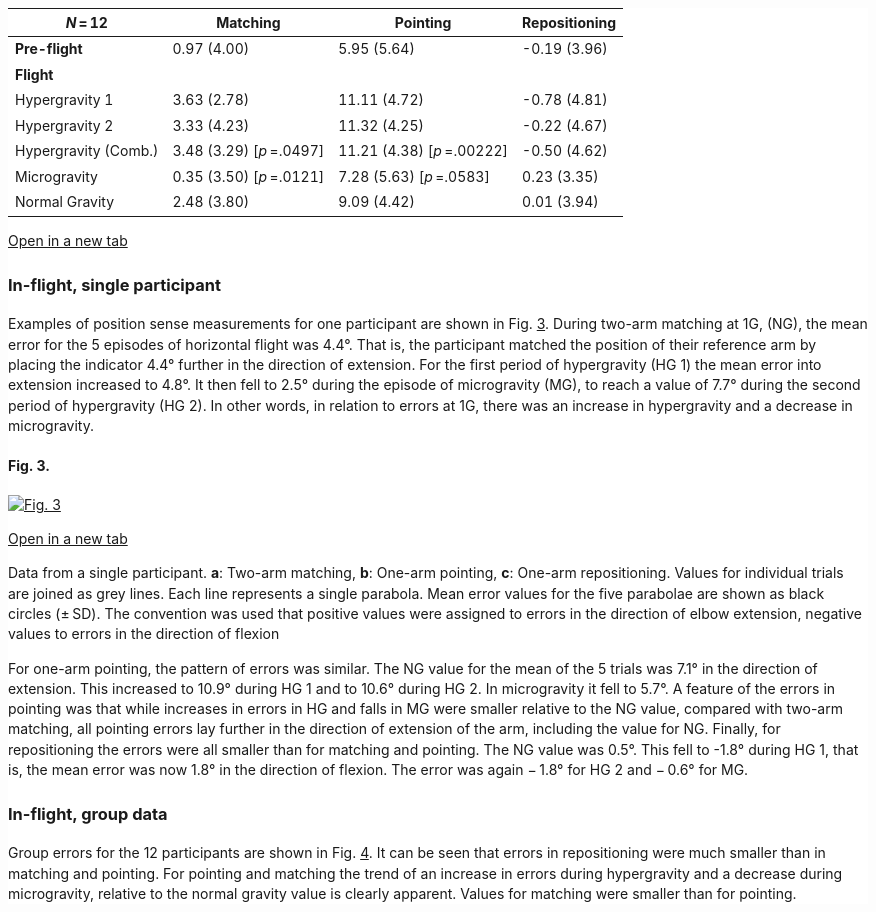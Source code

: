 | *N* = 12 | Matching | Pointing | Repositioning |
| --- | --- | --- | --- |
| **Pre-flight** | 0.97 (4.00) | 5.95 (5.64) | -0.19 (3.96) |
| **Flight** | | | |
| Hypergravity 1 | 3.63 (2.78) | 11.11 (4.72) | -0.78 (4.81) |
| Hypergravity 2 | 3.33 (4.23) | 11.32 (4.25) | -0.22 (4.67) |
| Hypergravity (Comb.) | 3.48 (3.29)  [*p* =.0497] | 11.21 (4.38)  [*p* =.00222] | -0.50 (4.62) |
| Microgravity | 0.35 (3.50)  [*p* =.0121] | 7.28 (5.63)  [*p* =.0583] | 0.23 (3.35) |
| Normal Gravity | 2.48 (3.80) | 9.09 (4.42) | 0.01 (3.94) |

[Open in a new tab](table/Tab1/)

### In-flight, single participant

Examples of position sense measurements for one participant are shown in Fig. [3](#Fig3). During two-arm matching at 1G, (NG), the mean error for the 5 episodes of horizontal flight was 4.4°. That is, the participant matched the position of their reference arm by placing the indicator 4.4° further in the direction of extension. For the first period of hypergravity (HG 1) the mean error into extension increased to 4.8°. It then fell to 2.5° during the episode of microgravity (MG), to reach a value of 7.7° during the second period of hypergravity (HG 2). In other words, in relation to errors at 1G, there was an increase in hypergravity and a decrease in microgravity.

#### Fig. 3.

[![Fig. 3](https://cdn.ncbi.nlm.nih.gov/pmc/blobs/80e6/12031868/1698c00be5b0/221_2025_7090_Fig3_HTML.jpg)](https://www.ncbi.nlm.nih.gov/core/lw/2.0/html/tileshop_pmc/tileshop_pmc_inline.html?title=Click%20on%20image%20to%20zoom&p=PMC3&id=12031868_221_2025_7090_Fig3_HTML.jpg)

[Open in a new tab](figure/Fig3/)

Data from a single participant. **a**: Two-arm matching, **b**: One-arm pointing, **c**: One-arm repositioning. Values for individual trials are joined as grey lines. Each line represents a single parabola. Mean error values for the five parabolae are shown as black circles (± SD). The convention was used that positive values were assigned to errors in the direction of elbow extension, negative values to errors in the direction of flexion

For one-arm pointing, the pattern of errors was similar. The NG value for the mean of the 5 trials was 7.1° in the direction of extension. This increased to 10.9° during HG 1 and to 10.6° during HG 2. In microgravity it fell to 5.7°. A feature of the errors in pointing was that while increases in errors in HG and falls in MG were smaller relative to the NG value, compared with two-arm matching, all pointing errors lay further in the direction of extension of the arm, including the value for NG. Finally, for repositioning the errors were all smaller than for matching and pointing. The NG value was 0.5°. This fell to -1.8° during HG 1, that is, the mean error was now 1.8° in the direction of flexion. The error was again − 1.8° for HG 2 and − 0.6° for MG.

### In-flight, group data

Group errors for the 12 participants are shown in Fig. [4](#Fig4). It can be seen that errors in repositioning were much smaller than in matching and pointing. For pointing and matching the trend of an increase in errors during hypergravity and a decrease during microgravity, relative to the normal gravity value is clearly apparent. Values for matching were smaller than for pointing.
